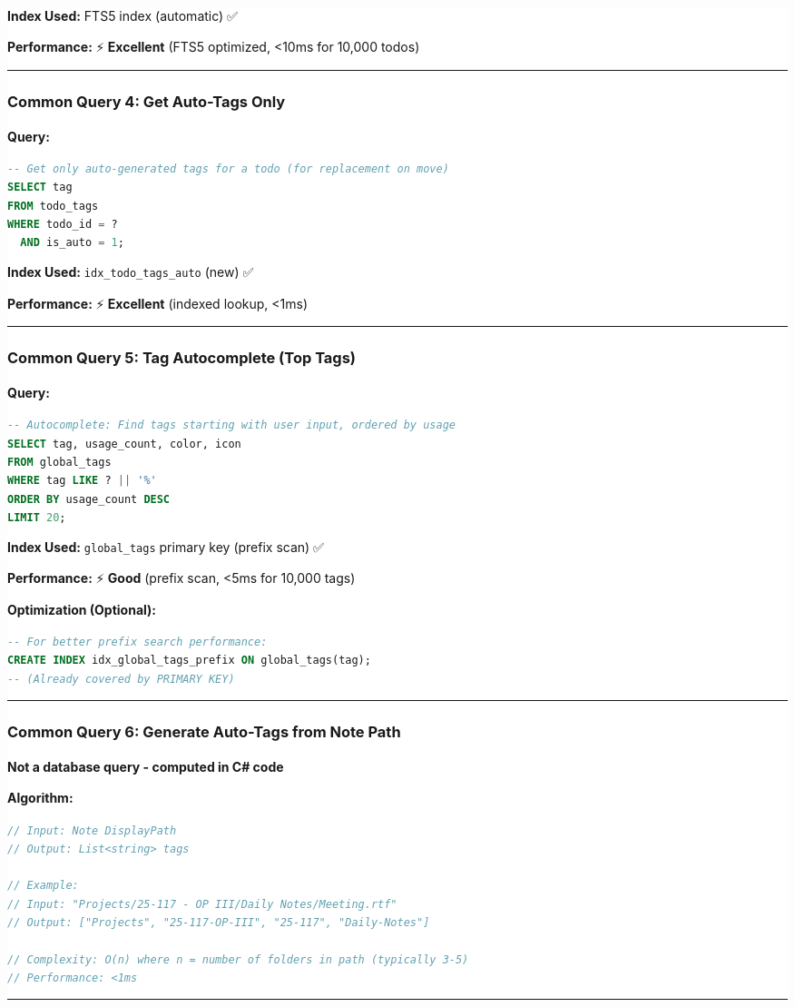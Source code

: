 **Index Used:** FTS5 index (automatic) ✅

**Performance:** ⚡ **Excellent** (FTS5 optimized, <10ms for 10,000 todos)

---

### **Common Query 4: Get Auto-Tags Only**

**Query:**
```sql
-- Get only auto-generated tags for a todo (for replacement on move)
SELECT tag 
FROM todo_tags 
WHERE todo_id = ?
  AND is_auto = 1;
```

**Index Used:** `idx_todo_tags_auto` (new) ✅

**Performance:** ⚡ **Excellent** (indexed lookup, <1ms)

---

### **Common Query 5: Tag Autocomplete (Top Tags)**

**Query:**
```sql
-- Autocomplete: Find tags starting with user input, ordered by usage
SELECT tag, usage_count, color, icon
FROM global_tags
WHERE tag LIKE ? || '%'
ORDER BY usage_count DESC
LIMIT 20;
```

**Index Used:** `global_tags` primary key (prefix scan) ✅

**Performance:** ⚡ **Good** (prefix scan, <5ms for 10,000 tags)

**Optimization (Optional):**
```sql
-- For better prefix search performance:
CREATE INDEX idx_global_tags_prefix ON global_tags(tag);
-- (Already covered by PRIMARY KEY)
```

---

### **Common Query 6: Generate Auto-Tags from Note Path**

**Not a database query - computed in C# code**

**Algorithm:**
```csharp
// Input: Note DisplayPath
// Output: List<string> tags

// Example:
// Input: "Projects/25-117 - OP III/Daily Notes/Meeting.rtf"
// Output: ["Projects", "25-117-OP-III", "25-117", "Daily-Notes"]

// Complexity: O(n) where n = number of folders in path (typically 3-5)
// Performance: <1ms
```

---